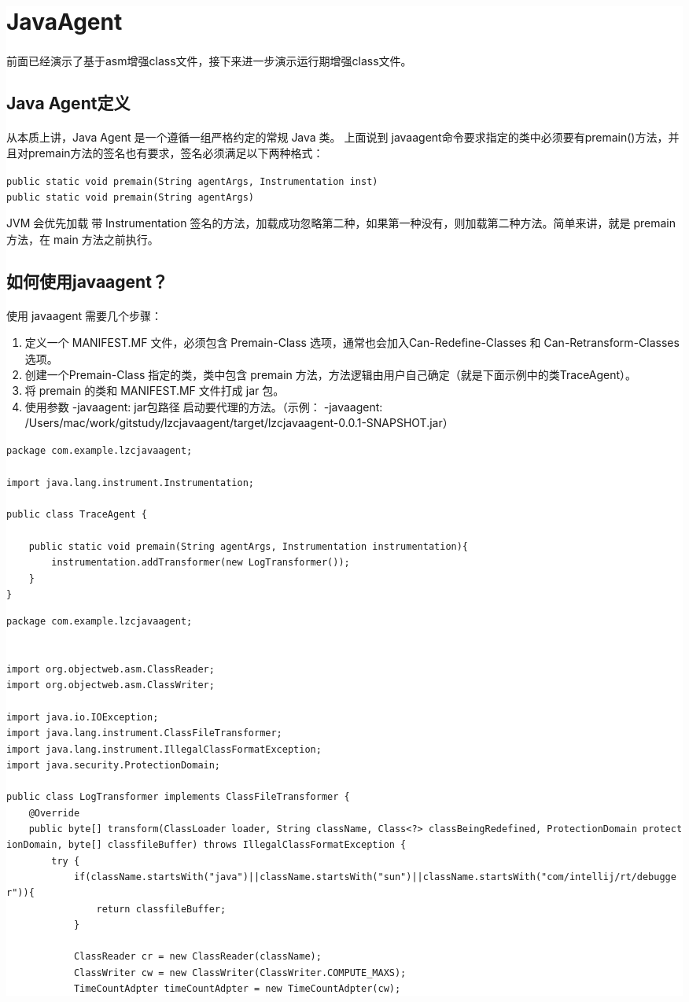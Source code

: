 # JavaAgent

前面已经演示了基于asm增强class文件，接下来进一步演示运行期增强class文件。

## Java Agent定义

从本质上讲，Java Agent 是一个遵循一组严格约定的常规 Java 类。 上面说到 javaagent命令要求指定的类中必须要有premain()方法，并且对premain方法的签名也有要求，签名必须满足以下两种格式：

```
public static void premain(String agentArgs, Instrumentation inst)      
public static void premain(String agentArgs)
```

JVM 会优先加载 带 Instrumentation 签名的方法，加载成功忽略第二种，如果第一种没有，则加载第二种方法。简单来讲，就是 premain 方法，在 main 方法之前执行。

## 如何使用javaagent？

使用 javaagent 需要几个步骤：

1. 定义一个 MANIFEST.MF 文件，必须包含 Premain-Class 选项，通常也会加入Can-Redefine-Classes 和 Can-Retransform-Classes 选项。
2. 创建一个Premain-Class 指定的类，类中包含 premain 方法，方法逻辑由用户自己确定（就是下面示例中的类TraceAgent）。
3. 将 premain 的类和 MANIFEST.MF 文件打成 jar 包。
4. 使用参数 -javaagent: jar包路径 启动要代理的方法。（示例： -javaagent:
   /Users/mac/work/gitstudy/lzcjavaagent/target/lzcjavaagent-0.0.1-SNAPSHOT.jar）

```
package com.example.lzcjavaagent;

import java.lang.instrument.Instrumentation;

public class TraceAgent {

    public static void premain(String agentArgs, Instrumentation instrumentation){
        instrumentation.addTransformer(new LogTransformer());
    }
}
```

```
package com.example.lzcjavaagent;


import org.objectweb.asm.ClassReader;
import org.objectweb.asm.ClassWriter;

import java.io.IOException;
import java.lang.instrument.ClassFileTransformer;
import java.lang.instrument.IllegalClassFormatException;
import java.security.ProtectionDomain;

public class LogTransformer implements ClassFileTransformer {
    @Override
    public byte[] transform(ClassLoader loader, String className, Class<?> classBeingRedefined, ProtectionDomain protectionDomain, byte[] classfileBuffer) throws IllegalClassFormatException {
        try {
            if(className.startsWith("java")||className.startsWith("sun")||className.startsWith("com/intellij/rt/debugger")){
                return classfileBuffer;
            }

            ClassReader cr = new ClassReader(className);
            ClassWriter cw = new ClassWriter(ClassWriter.COMPUTE_MAXS);
            TimeCountAdpter timeCountAdpter = new TimeCountAdpter(cw);
```